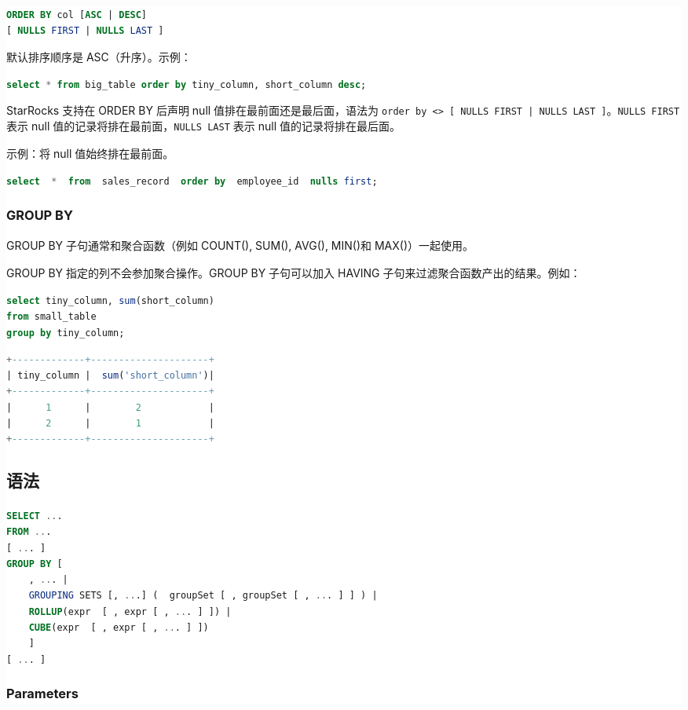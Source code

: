 ```sql
ORDER BY col [ASC | DESC]
[ NULLS FIRST | NULLS LAST ]
```

默认排序顺序是 ASC（升序）。示例：

```sql
select * from big_table order by tiny_column, short_column desc;
```

StarRocks 支持在 ORDER BY 后声明 null 值排在最前面还是最后面，语法为 `order by <> [ NULLS FIRST | NULLS LAST ]`。`NULLS FIRST` 表示 null 值的记录将排在最前面，`NULLS LAST` 表示 null 值的记录将排在最后面。

示例：将 null 值始终排在最前面。

```sql
select  *  from  sales_record  order by  employee_id  nulls first;
```

### GROUP BY

GROUP BY 子句通常和聚合函数（例如 COUNT(), SUM(), AVG(), MIN()和 MAX()）一起使用。

GROUP BY 指定的列不会参加聚合操作。GROUP BY 子句可以加入 HAVING 子句来过滤聚合函数产出的结果。例如：

```sql
select tiny_column, sum(short_column)
from small_table 
group by tiny_column;
```

```sql
+-------------+---------------------+
| tiny_column |  sum('short_column')|
+-------------+---------------------+
|      1      |        2            |
|      2      |        1            |
+-------------+---------------------+
```

## 语法

  ```sql
  SELECT ...
  FROM ...
  [ ... ]
  GROUP BY [
      , ... |
      GROUPING SETS [, ...] (  groupSet [ , groupSet [ , ... ] ] ) |
      ROLLUP(expr  [ , expr [ , ... ] ]) |
      CUBE(expr  [ , expr [ , ... ] ])
      ]
  [ ... ]
  ```

### Parameters
